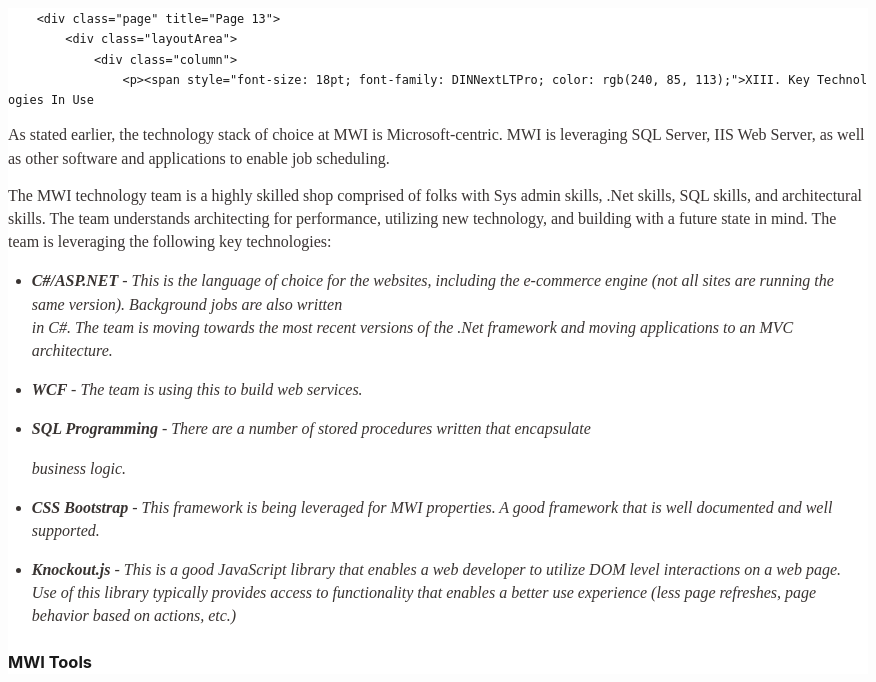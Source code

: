 		
	
	
		<div class="page" title="Page 13">
			<div class="layoutArea">
				<div class="column">
					<p><span style="font-size: 18pt; font-family: DINNextLTPro; color: rgb(240, 85, 113);">XIII. Key Technologies In Use
</span></p>
					<p><span style="font-size: 12pt; font-family: DINNextLTPro; color: rgb(57, 51, 50);">As stated earlier, the technology stack of choice at MWI is Microsoft-centric. MWI is
leveraging SQL Server, IIS Web Server, as well as other software and applications to enable
job scheduling.
</span></p>
					<p><span style="font-size: 12pt; font-family: DINNextLTPro; color: rgb(57, 51, 50);">The MWI technology team is a highly skilled shop comprised of folks with Sys admin skills,
.Net skills, SQL skills, and architectural skills. The team understands architecting for
performance, utilizing new technology, and building with a future state in mind. The team is
leveraging the following key technologies:
</span></p>
					<ul>
						<li style="font-size: 12.000000pt; font-family: 'DINNextLTPro'; font-weight: 700; font-style: italic; color: rgb(22.300000%, 20.300000%, 19.600000%)">
							<p><span style="font-size: 12pt;">C#/ASP.NET </span><span style="font-size: 12pt; font-weight: 300;">- This is the language of choice for the websites, including the e-commerce
engine (not all sites are running the same version). Background jobs are also written<br>
in C#. The team is moving towards the most recent versions of the .Net framework and
moving applications to an MVC architecture.
</span></p>
						</li>
						<li style="font-size: 12.000000pt; font-family: 'DINNextLTPro'; font-weight: 700; font-style: italic; color: rgb(22.300000%, 20.300000%, 19.600000%)">
							<p><span style="font-size: 12pt;">WCF </span><span style="font-size: 12pt; font-weight: 300;">- The team is using this to build web services.
</span></p>
						</li>
						<li style="font-size: 12.000000pt; font-family: 'DINNextLTPro'; font-weight: 700; font-style: italic; color: rgb(22.300000%, 20.300000%, 19.600000%)">
							<p><span style="font-size: 12pt;">SQL Programming </span><span style="font-size: 12pt; font-weight: 300;">- There are a number of stored procedures written that encapsulate
</span></p>
							<p><span style="font-size: 12pt; font-weight: 300;">business logic.
</span></p>
						</li>
						<li style="font-size: 12.000000pt; font-family: 'DINNextLTPro'; font-weight: 700; font-style: italic; color: rgb(22.300000%, 20.300000%, 19.600000%)">
							<p><span style="font-size: 12pt;">CSS Bootstrap </span><span style="font-size: 12pt; font-weight: 300;">- This framework is being leveraged for MWI properties. A good
framework that is well documented and well supported.
</span></p>
						</li>
						<li style="font-size: 12.000000pt; font-family: 'DINNextLTPro'; font-weight: 700; font-style: italic; color: rgb(22.300000%, 20.300000%, 19.600000%)">
							<p><span style="font-size: 12pt;">Knockout.js </span><span style="font-size: 12pt; font-weight: 300;">- This is a good JavaScript library that enables a web developer to utilize
DOM level interactions on a web page. Use of this library typically provides access to
functionality that enables a better use experience (less page refreshes, page behavior
based on actions, etc.)&nbsp;</span></p>
						</li>
					</ul>
				</div>
			</div>
		</div>
### MWI Tools
